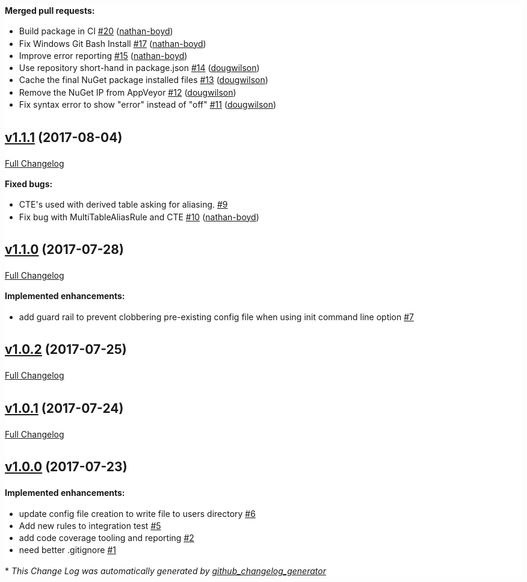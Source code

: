 **Merged pull requests:**

- Build package in CI [\#20](https://github.com/tsqllint/tsqllint/pull/20) ([nathan-boyd](https://github.com/nathan-boyd))
- Fix Windows Git Bash Install [\#17](https://github.com/tsqllint/tsqllint/pull/17) ([nathan-boyd](https://github.com/nathan-boyd))
- Improve error reporting [\#15](https://github.com/tsqllint/tsqllint/pull/15) ([nathan-boyd](https://github.com/nathan-boyd))
- Use repository short-hand in package.json [\#14](https://github.com/tsqllint/tsqllint/pull/14) ([dougwilson](https://github.com/dougwilson))
- Cache the final NuGet package installed files [\#13](https://github.com/tsqllint/tsqllint/pull/13) ([dougwilson](https://github.com/dougwilson))
- Remove the NuGet IP from AppVeyor [\#12](https://github.com/tsqllint/tsqllint/pull/12) ([dougwilson](https://github.com/dougwilson))
- Fix syntax error to show "error" instead of "off" [\#11](https://github.com/tsqllint/tsqllint/pull/11) ([dougwilson](https://github.com/dougwilson))

## [v1.1.1](https://github.com/tsqllint/tsqllint/tree/v1.1.1) (2017-08-04)
[Full Changelog](https://github.com/tsqllint/tsqllint/compare/v1.1.0...v1.1.1)

**Fixed bugs:**

- CTE's used with derived table asking for aliasing. [\#9](https://github.com/tsqllint/tsqllint/issues/9)
- Fix bug with MultiTableAliasRule and CTE [\#10](https://github.com/tsqllint/tsqllint/pull/10) ([nathan-boyd](https://github.com/nathan-boyd))

## [v1.1.0](https://github.com/tsqllint/tsqllint/tree/v1.1.0) (2017-07-28)
[Full Changelog](https://github.com/tsqllint/tsqllint/compare/v1.0.2...v1.1.0)

**Implemented enhancements:**

- add guard rail to prevent clobbering pre-existing config file when using init command line option [\#7](https://github.com/tsqllint/tsqllint/issues/7)

## [v1.0.2](https://github.com/tsqllint/tsqllint/tree/v1.0.2) (2017-07-25)
[Full Changelog](https://github.com/tsqllint/tsqllint/compare/v1.0.1...v1.0.2)

## [v1.0.1](https://github.com/tsqllint/tsqllint/tree/v1.0.1) (2017-07-24)
[Full Changelog](https://github.com/tsqllint/tsqllint/compare/v1.0.0...v1.0.1)

## [v1.0.0](https://github.com/tsqllint/tsqllint/tree/v1.0.0) (2017-07-23)
**Implemented enhancements:**

- update config file creation to write file to users directory [\#6](https://github.com/tsqllint/tsqllint/issues/6)
- Add new rules to integration test [\#5](https://github.com/tsqllint/tsqllint/issues/5)
- add code coverage tooling and reporting [\#2](https://github.com/tsqllint/tsqllint/issues/2)
- need better .gitignore [\#1](https://github.com/tsqllint/tsqllint/issues/1)



\* *This Change Log was automatically generated by [github_changelog_generator](https://github.com/skywinder/Github-Changelog-Generator)*